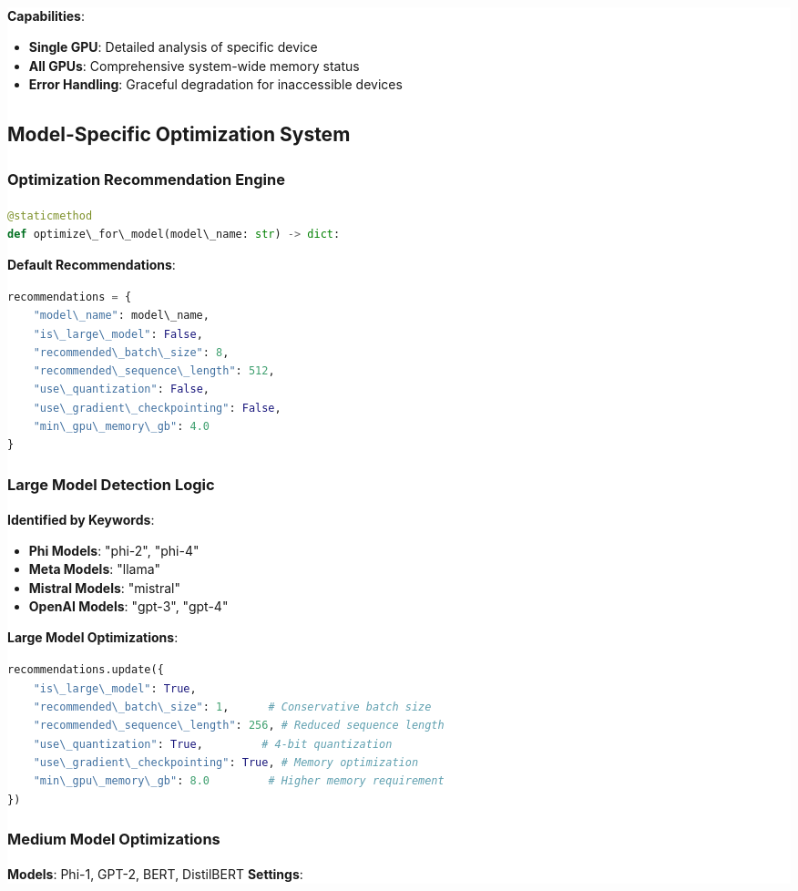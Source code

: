 **Capabilities**:

* **Single GPU**: Detailed analysis of specific device
* **All GPUs**: Comprehensive system-wide memory status
* **Error Handling**: Graceful degradation for inaccessible devices

## Model-Specific Optimization System

### Optimization Recommendation Engine

```python
@staticmethod
def optimize\_for\_model(model\_name: str) -> dict:
```

**Default Recommendations**:

```python
recommendations = {
    "model\_name": model\_name,
    "is\_large\_model": False,
    "recommended\_batch\_size": 8,
    "recommended\_sequence\_length": 512,
    "use\_quantization": False,
    "use\_gradient\_checkpointing": False,
    "min\_gpu\_memory\_gb": 4.0
}
```

### Large Model Detection Logic

**Identified by Keywords**:

* **Phi Models**: "phi-2", "phi-4"
* **Meta Models**: "llama"
* **Mistral Models**: "mistral"
* **OpenAI Models**: "gpt-3", "gpt-4"

**Large Model Optimizations**:

```python
recommendations.update({
    "is\_large\_model": True,
    "recommended\_batch\_size": 1,      # Conservative batch size
    "recommended\_sequence\_length": 256, # Reduced sequence length
    "use\_quantization": True,         # 4-bit quantization
    "use\_gradient\_checkpointing": True, # Memory optimization
    "min\_gpu\_memory\_gb": 8.0         # Higher memory requirement
})
```

### Medium Model Optimizations

**Models**: Phi-1, GPT-2, BERT, DistilBERT
**Settings**:
